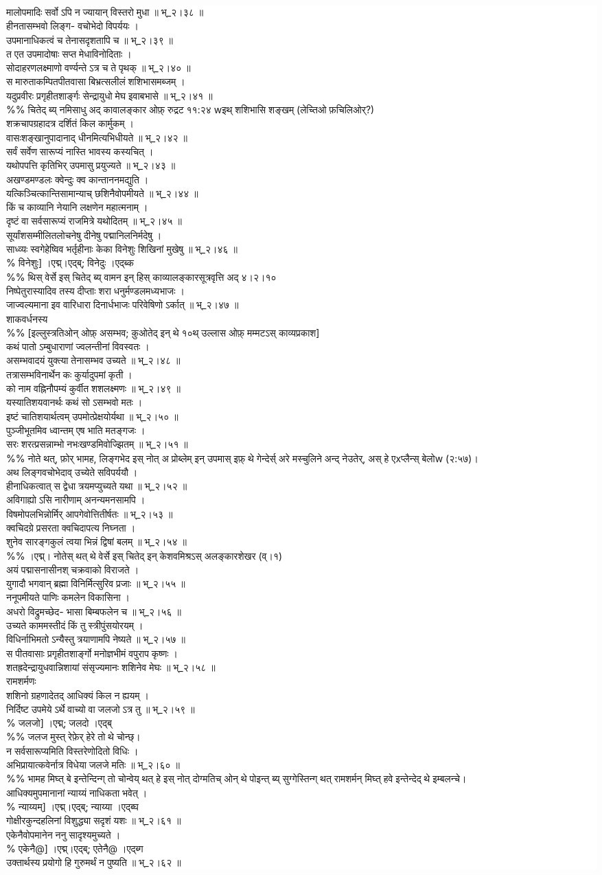मालोपमादिः सर्वो ऽपि न ज्यायान् विस्तरो मुधा ॥ भ्_२।३८ ॥  
हीनतासम्भवो लिङ्ग- वचोभेदो विपर्ययः ।  
उपमानाधिकत्वं च तेनासदृशतापि च ॥ भ्_२।३९ ॥  
त एत उपमादोषाः सप्त मेधाविनोदिताः ।  
सोदाहरणलक्ष्माणो वर्ण्यन्ते ऽत्र च ते पृथक् ॥ भ्_२।४० ॥  
स मारुताकम्पितपीतवासा बिभ्रत्सलीलं शशिभासमब्जम् ।  
यदुप्रवीरः प्रगृहीतशार्ङ्गः सेन्द्रायुधो मेघ इवाबभासे ॥ भ्_२।४१ ॥  
 %% चितेद् ब्य् नमिसाधु अद् कावालङ्कार ओफ़् रुद्रट ११:२४ wइथ् शशिभासि शङ्खम् (लेच्तिओ फ़चिलिओर्?)  
शक्रचापग्रहादत्र दर्शितं किल कार्मुकम् ।  
वासःशङ्खानुपादानाद् धीनमित्यभिधीयते ॥ भ्_२।४२ ॥  
सर्वं सर्वेण सारूप्यं नास्ति भावस्य कस्यचित् ।  
यथोपपत्ति कृतिभिर् उपमासु प्रयुज्यते ॥ भ्_२।४३ ॥  
अखण्डमण्डलः क्वेन्दुः क्व कान्ताननमद्युति ।  
यत्किञ्चित्कान्तिसामान्याच् छशिनैवोपमीयते ॥ भ्_२।४४ ॥  
किं च काव्यानि नेयानि लक्षणेन महात्मनाम् ।  
दृष्टं वा सर्वसारूप्यं राजमित्रे यथोदितम् ॥ भ्_२।४५ ॥  
सूर्यांशसम्मीलितलोचनेषु दीनेषु पद्मानिलनिर्मदेषु ।  
साध्व्यः स्वगेहेष्विव भर्तृहीनाः केका विनेशुः शिखिनां मुखेषु ॥ भ्_२।४६ ॥  
 % विनेशुः] ।एद्म्।एद्ब्; विनेदुः ।एद्ब्क   
 %% थिस् वेर्से इस् चितेद् ब्य् वामन इन् हिस् काव्यालङ्कारसूत्रवृत्ति अद् ४।२।१०  
निष्पेतुरास्यादिव तस्य दीप्ताः शरा धनुर्मण्डलमध्यभाजः ।  
जाज्वल्यमाना इव वारिधारा दिनार्धभाजः परिवेषिणो ऽर्कात् ॥ भ्_२।४७ ॥  
शाकवर्धनस्य  
 %% [इल्लुस्त्रतिओन् ओफ़् असम्भव; क़ुओतेद् इन् थे १०थ् उल्लास ओफ़् मम्मटऽस् काव्यप्रकाश]  
कथं पातो ऽम्बुधाराणां ज्वलन्तीनां विवस्वतः ।  
असम्भवादयं युक्त्या तेनासम्भव उच्यते ॥ भ्_२।४८ ॥  
तत्रासम्भविनार्थेन कः कुर्यादुपमां कृती ।  
को नाम वह्निनौपम्यं कुर्वीत शशलक्ष्मणः ॥ भ्_२।४९ ॥  
यस्यातिशयवानर्थः कथं सो ऽसम्भवो मतः ।  
इष्टं चातिशयार्थत्वम् उपमोत्प्रेक्षयोर्यथा ॥ भ्_२।५० ॥  
पुञ्जीभूतमिव ध्वान्तम् एष भाति मतङ्गजः ।  
सरः शरत्प्रसन्नाम्भो नभःखण्डमिवोज्झितम् ॥ भ्_२।५१ ॥  
 %% नोते थत्, फ़ोर् भामह, लिङ्गभेद इस् नोत् अ प्रोब्लेम् इन् उपमास् इफ़् थे गेन्देर्स् अरे मस्चुलिने अन्द् नेउतेर्, अस् हे एxप्लैन्स् बेलोw (२:५७)।  
अथ लिङ्गवचोभेदाव् उच्येते सविपर्ययौ ।  
हीनाधिकत्वात् स द्वेधा त्रयमप्युच्यते यथा ॥ भ्_२।५२ ॥  
अविगाह्यो ऽसि नारीणाम् अनन्यमनसामपि ।  
विषमोपलभिन्नोर्मिर् आपगेवोत्तितीर्षतः ॥ भ्_२।५३ ॥  
क्वचिदग्रे प्रसरता क्वचिदापत्य निघ्नता ।  
शुनेव सारङ्गकुलं त्वया भिन्नं द्विषां बलम् ॥ भ्_२।५४ ॥  
 %% ।एद्म्। नोतेस् थत् थे वेर्से इस् चितेद् इन् केशवमिश्रऽस् अलङ्कारशेखर (व्।१)  
अयं पद्मासनासीनश् चक्रवाको विराजते ।  
युगादौ भगवान् ब्रह्मा विनिर्मित्सुरिव प्रजाः ॥ भ्_२।५५ ॥  
ननूपमीयते पाणिः कमलेन विकासिना ।  
अधरो विद्रुमच्छेद- भासा बिम्बफलेन च ॥ भ्_२।५६ ॥  
उच्यते काममस्तीदं किं तु स्त्रीपुंसयोरयम् ।  
विधिर्नाभिमतो ऽन्यैस्तु त्रयाणामपि नेष्यते ॥ भ्_२।५७ ॥  
स पीतवासाः प्रगृहीतशार्ङ्गो मनोज्ञभीमं वपुराप कृष्णः ।  
शतह्रदेन्द्रायुधवान्निशायां संसृज्यमानः शशिनेव मेघः ॥ भ्_२।५८ ॥  
रामशर्मणः  
शशिनो ग्रहणादेतद् आधिक्यं किल न ह्ययम् ।  
निर्दिष्ट उपमेये ऽर्थे वाच्यो वा जलजो ऽत्र तु ॥ भ्_२।५९ ॥  
 % जलजो] ।एद्म्; जलदो ।एद्ब्  
 %% जलज मुस्त् रेफ़ेर् हेरे तो थे चोन्छ्।  
न सर्वसारूप्यमिति विस्तरेणोदितो विधिः ।  
अभिप्रायात्कवेर्नात्र विधेया जलजे मतिः ॥ भ्_२।६० ॥  
 %% भामह मिघ्त् बे इन्तेन्दिन्ग् तो चोन्वेय् थत् हे इस् नोत् दोग्मतिच् ओन् थे पोइन्त् ब्य् सुग्गेस्तिन्ग् थत् रामशर्मन् मिघ्त् हवे इन्तेन्देद् थे इम्बलन्चे।  
आधिक्यमुपमानानां न्याय्यं नाधिकता भवेत् ।  
 % न्याय्यम्] ।एद्म्।एद्ब्; न्याय्या ।एद्ब्घ  
गोक्षीरकुन्दहलिनां विशुद्ध्या सदृशं यशः ॥ भ्_२।६१ ॥  
एकेनैवोपमानेन ननु सादृश्यमुच्यते ।  
 % एकेनै@] ।एद्म्।एद्ब्; एतेनै@ ।एद्ब्ग  
उक्तार्थस्य प्रयोगो हि गुरुमर्थं न पुष्यति ॥ भ्_२।६२ ॥  